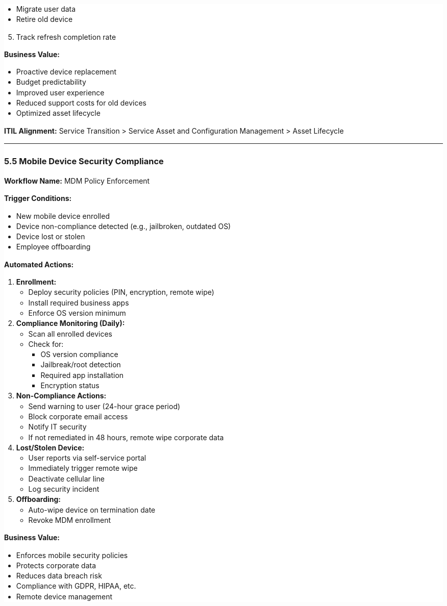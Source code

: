    - Migrate user data
   - Retire old device
5. Track refresh completion rate

**Business Value:**
- Proactive device replacement
- Budget predictability
- Improved user experience
- Reduced support costs for old devices
- Optimized asset lifecycle

**ITIL Alignment:** Service Transition > Service Asset and Configuration Management > Asset Lifecycle

---

### 5.5 Mobile Device Security Compliance

**Workflow Name:** MDM Policy Enforcement

**Trigger Conditions:**
- New mobile device enrolled
- Device non-compliance detected (e.g., jailbroken, outdated OS)
- Device lost or stolen
- Employee offboarding

**Automated Actions:**
1. **Enrollment:**
   - Deploy security policies (PIN, encryption, remote wipe)
   - Install required business apps
   - Enforce OS version minimum
2. **Compliance Monitoring (Daily):**
   - Scan all enrolled devices
   - Check for:
     - OS version compliance
     - Jailbreak/root detection
     - Required app installation
     - Encryption status
3. **Non-Compliance Actions:**
   - Send warning to user (24-hour grace period)
   - Block corporate email access
   - Notify IT security
   - If not remediated in 48 hours, remote wipe corporate data
4. **Lost/Stolen Device:**
   - User reports via self-service portal
   - Immediately trigger remote wipe
   - Deactivate cellular line
   - Log security incident
5. **Offboarding:**
   - Auto-wipe device on termination date
   - Revoke MDM enrollment

**Business Value:**
- Enforces mobile security policies
- Protects corporate data
- Reduces data breach risk
- Compliance with GDPR, HIPAA, etc.
- Remote device management
